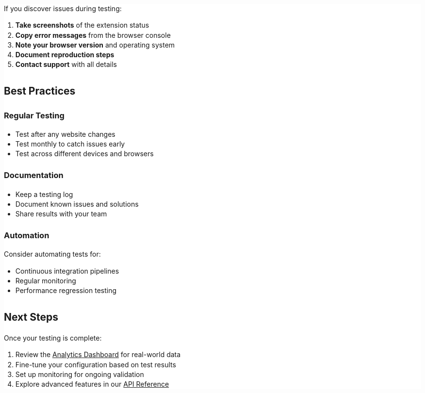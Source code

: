 If you discover issues during testing:

1. **Take screenshots** of the extension status
2. **Copy error messages** from the browser console
3. **Note your browser version** and operating system
4. **Document reproduction steps**
5. **Contact support** with all details

## Best Practices

### Regular Testing
- Test after any website changes
- Test monthly to catch issues early
- Test across different devices and browsers

### Documentation
- Keep a testing log
- Document known issues and solutions
- Share results with your team

### Automation
Consider automating tests for:
- Continuous integration pipelines
- Regular monitoring
- Performance regression testing

## Next Steps

Once your testing is complete:
1. Review the [Analytics Dashboard](https://ad-unblock.com/dashboard) for real-world data
2. Fine-tune your configuration based on test results
3. Set up monitoring for ongoing validation
4. Explore advanced features in our [API Reference](../api-reference/rest-api.md) 